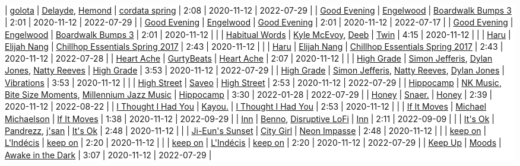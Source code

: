 | [golota](https://open.spotify.com/track/0cgDB0690FbtqSPV7eavS9) | [Delayde](https://open.spotify.com/artist/254ga0emOv4GhfUUw5J16h), [Hemond](https://open.spotify.com/artist/6hCQ4kHN2kICk36cN1FnJg) | [cordata spring](https://open.spotify.com/album/4zFGXMdAWcUuVFFyO10Hr7) | 2:08 | 2020-11-12 | 2022-07-29 |
| [Good Evening](https://open.spotify.com/track/3LDhrFGz0EJ7yt2gsqbB7R) | [Engelwood](https://open.spotify.com/artist/7rgCh0Go1ezmcV75kXQM2T) | [Boardwalk Bumps 3](https://open.spotify.com/album/5I1Rdf76k3dEbzhM6RxYim) | 2:01 | 2020-11-12 | 2022-07-29 |
| [Good Evening](https://open.spotify.com/track/3xSCsPe98emSQSpxCtIkhv) | [Engelwood](https://open.spotify.com/artist/7rgCh0Go1ezmcV75kXQM2T) | [Good Evening](https://open.spotify.com/album/4lF7OpXCx2JnngN8zeCxMJ) | 2:01 | 2020-11-12 | 2022-07-17 |
| [Good Evening](https://open.spotify.com/track/5bWvhoW0YfVHgi0IVUl0UG) | [Engelwood](https://open.spotify.com/artist/7rgCh0Go1ezmcV75kXQM2T) | [Boardwalk Bumps 3](https://open.spotify.com/album/5fRcJfizpJZfVhYr66e7ts) | 2:01 | 2020-11-12 |  |
| [Habitual Words](https://open.spotify.com/track/2IB7U1RPRbCuPspDCq1ecj) | [Kyle McEvoy](https://open.spotify.com/artist/6rRqxCKHpl9C5Imf2uinft), [Deeb](https://open.spotify.com/artist/1d9MVFeVkGTYnRNMlNe0dz) | [Twin](https://open.spotify.com/album/3UE5nSckTW1SSgepfBbabG) | 4:15 | 2020-11-12 |  |
| [Haru](https://open.spotify.com/track/0fLIRPJy4J2JXZXy80Oaek) | [Elijah Nang](https://open.spotify.com/artist/0yIO6HI875mLzamqmjjFFU) | [Chillhop Essentials Spring 2017](https://open.spotify.com/album/0Mr3TYA4sKQVPUeQp16Q7i) | 2:43 | 2020-11-12 |  |
| [Haru](https://open.spotify.com/track/31TEA4ta7kwHu7gjaPacvr) | [Elijah Nang](https://open.spotify.com/artist/0yIO6HI875mLzamqmjjFFU) | [Chillhop Essentials Spring 2017](https://open.spotify.com/album/1qINrjw5JR8Y2cV6yxd9na) | 2:43 | 2020-11-12 | 2022-07-28 |
| [Heart Ache](https://open.spotify.com/track/1fUtnylny4kCekSRCTYqnl) | [GurtyBeats](https://open.spotify.com/artist/5uho8NPQ2MAnDKEVhBdsJ8) | [Heart Ache](https://open.spotify.com/album/1oeoiDkblHaCEdZi6GA7AS) | 2:07 | 2020-11-12 |  |
| [High Grade](https://open.spotify.com/track/3hvnowSLk37IB2yAEbULXN) | [Simon Jefferis](https://open.spotify.com/artist/3pqAGIw1dthOiaFvDERi74), [Dylan Jones](https://open.spotify.com/artist/6I27Pm1RWzs9IJzB9KlKhN), [Natty Reeves](https://open.spotify.com/artist/1fsSvgFWoQcgRDGyG6ZY64) | [High Grade](https://open.spotify.com/album/0iseqt6bCLYUmhGK5ipEaE) | 3:53 | 2020-11-12 | 2022-07-29 |
| [High Grade](https://open.spotify.com/track/148fw8hR1GJWy8Wv8Njmae) | [Simon Jefferis](https://open.spotify.com/artist/3pqAGIw1dthOiaFvDERi74), [Natty Reeves](https://open.spotify.com/artist/1fsSvgFWoQcgRDGyG6ZY64), [Dylan Jones](https://open.spotify.com/artist/6I27Pm1RWzs9IJzB9KlKhN) | [Vibrations](https://open.spotify.com/album/3rscuOtVUHLjqiHSDxdqrc) | 3:53 | 2020-11-12 |  |
| [High Street](https://open.spotify.com/track/5AplAWSZV1rgGnfInTZ9h1) | [Saveo](https://open.spotify.com/artist/7iOOQNJZu3tS9qKUyuI7FH) | [High Street](https://open.spotify.com/album/5TybLyhvKouj1PPwWW4vY1) | 2:53 | 2020-11-12 | 2022-07-29 |
| [Hippocamp](https://open.spotify.com/track/0uKrR91NAfDAcwCE9M2gSY) | [NK Music](https://open.spotify.com/artist/44L4NQt4H6Ru2aXHH3BLQi), [Bite Size Moments](https://open.spotify.com/artist/1oSkHs17GcB7QD5eyuZeJx), [Millennium Jazz Music](https://open.spotify.com/artist/5Z0IPiVInY7yKWbuM0E32Y) | [Hippocamp](https://open.spotify.com/album/4zWS9BIv7BSjybPwkcYFe9) | 3:30 | 2022-01-28 | 2022-07-29 |
| [Honey](https://open.spotify.com/track/3QAyC3lilsgZ2ZyzMHibYN) | [Snaer.](https://open.spotify.com/artist/04piGA2IDgIevAiRL90Gt6) | [Honey](https://open.spotify.com/album/0skX6Q07XnamApCH3oWuAh) | 2:39 | 2020-11-12 | 2022-08-22 |
| [I Thought I Had You](https://open.spotify.com/track/62SSYJZ70LM4WjPfZZlvQs) | [Kayou.](https://open.spotify.com/artist/4kTancl0Qa8Y7J0QKKTCrz) | [I Thought I Had You](https://open.spotify.com/album/6jnb7B0JuOKgFqzwg2QZXD) | 2:53 | 2020-11-12 |  |
| [If It Moves](https://open.spotify.com/track/146q2OSfFlvk9VBKTKR2Ms) | [Michael Michaelson](https://open.spotify.com/artist/72FGRiJVcSofI5bOBzoilz) | [If It Moves](https://open.spotify.com/album/0v3jKmP16FeoC05qddyZnw) | 1:38 | 2020-11-12 | 2022-09-29 |
| [Inn](https://open.spotify.com/track/2hEgmgkHVDFf52Sxpc3Nh2) | [Benno](https://open.spotify.com/artist/4HYjlPJLk1PyVwuuy63o6L), [Disruptive LoFi](https://open.spotify.com/artist/7EvLN33JkyPlB7gpnonjHI) | [Inn](https://open.spotify.com/album/4Lh05HrYs2QKvRIaNN9oQG) | 2:11 | 2022-09-09 |  |
| [It's Ok](https://open.spotify.com/track/19K24V0kGvNLFYCR8jMs88) | [Pandrezz](https://open.spotify.com/artist/65ZGdYSRT3Rmv6P7DN4XCC), [j'san](https://open.spotify.com/artist/5iMUho98faEp2w6j5p44PH) | [It's Ok](https://open.spotify.com/album/0sDMveXrOxXh8eYtdREMek) | 2:48 | 2020-11-12 |  |
| [Ji\-Eun's Sunset](https://open.spotify.com/track/0DvqAXyoA7zRB8wgH0DjRO) | [City Girl](https://open.spotify.com/artist/6yby1ACnfwVigbSSaH3kEQ) | [Neon Impasse](https://open.spotify.com/album/3M1CEjZiljxpfxoHFHoqNP) | 2:48 | 2020-11-12 |  |
| [keep on](https://open.spotify.com/track/33cmTU5f3QszwFl8s8Lua9) | [L'Indécis](https://open.spotify.com/artist/5p1ichthTka1KT0iUvrlIu) | [keep on](https://open.spotify.com/album/0b86iKkcVMOttxQ99GwXMa) | 2:20 | 2020-11-12 |  |
| [keep on](https://open.spotify.com/track/5ZxiA42PnZVycgvipSIkA2) | [L'Indécis](https://open.spotify.com/artist/5p1ichthTka1KT0iUvrlIu) | [keep on](https://open.spotify.com/album/3X3K9zkWjJhctjCqONIqSd) | 2:20 | 2020-11-12 | 2022-07-29 |
| [Keep Up](https://open.spotify.com/track/5yMJbHjfQzTVy9FeKxoF5G) | [Moods](https://open.spotify.com/artist/14uVJsPC4DByeuD0cq36ez) | [Awake in the Dark](https://open.spotify.com/album/3b4SsWWV1TrrHMGgRWvgmS) | 3:07 | 2020-11-12 | 2022-07-29 |
